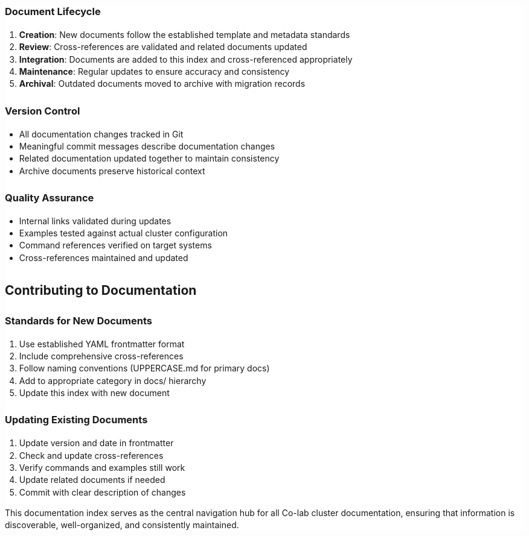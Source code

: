 ### Document Lifecycle
1. **Creation**: New documents follow the established template and metadata standards
2. **Review**: Cross-references are validated and related documents updated
3. **Integration**: Documents are added to this index and cross-referenced appropriately
4. **Maintenance**: Regular updates to ensure accuracy and consistency
5. **Archival**: Outdated documents moved to archive with migration records

### Version Control
- All documentation changes tracked in Git
- Meaningful commit messages describe documentation changes
- Related documentation updated together to maintain consistency
- Archive documents preserve historical context

### Quality Assurance
- Internal links validated during updates
- Examples tested against actual cluster configuration
- Command references verified on target systems
- Cross-references maintained and updated

## Contributing to Documentation

### Standards for New Documents
1. Use established YAML frontmatter format
2. Include comprehensive cross-references
3. Follow naming conventions (UPPERCASE.md for primary docs)
4. Add to appropriate category in docs/ hierarchy
5. Update this index with new document

### Updating Existing Documents
1. Update version and date in frontmatter
2. Check and update cross-references
3. Verify commands and examples still work
4. Update related documents if needed
5. Commit with clear description of changes

This documentation index serves as the central navigation hub for all Co-lab cluster documentation, ensuring that information is discoverable, well-organized, and consistently maintained.